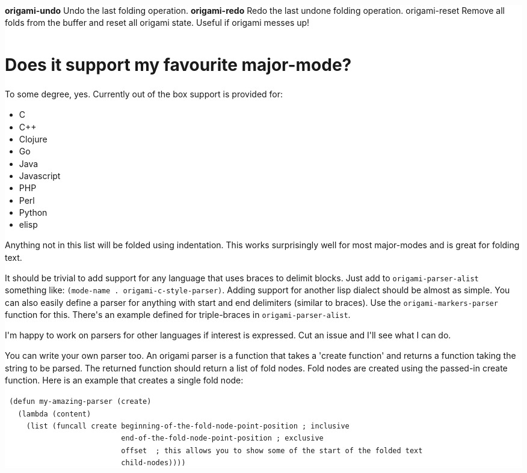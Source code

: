   <tr>
    <td><strong>origami-undo</strong></td>
    <td>Undo the last folding operation.</td>
  </tr>

  <tr>
    <td><strong>origami-redo</strong></td>
    <td>Redo the last undone folding operation.</td>
  </tr>

  <tr>
    <td>origami-reset</td>
    <td>Remove all folds from the buffer and reset all origami state. Useful if origami messes up!</td>
  </tr>
</table>

# Does it support my favourite major-mode?

To some degree, yes. Currently out of the box support is provided for:

* C
* C++
* Clojure
* Go
* Java
* Javascript
* PHP
* Perl
* Python
* elisp

Anything not in this list will be folded using indentation. This works
surprisingly well for most major-modes and is great for folding text.

It should be trivial to add support for any language that uses braces
to delimit blocks. Just add to `origami-parser-alist` something like:
`(mode-name . origami-c-style-parser)`. Adding support for another
lisp dialect should be almost as simple. You can also easily define a
parser for anything with start and end delimiters (similar to braces).
Use the `origami-markers-parser` function for this. There's an example
defined for triple-braces in `origami-parser-alist`.

I'm happy to work on parsers for other languages if interest is
expressed. Cut an issue and I'll see what I can do.

You can write your own parser too. An origami parser is a function
that takes a 'create function' and returns a function taking the
string to be parsed. The returned function should return a list of
fold nodes. Fold nodes are created using the passed-in create
function. Here is an example that creates a single fold node:

     (defun my-amazing-parser (create)
       (lambda (content)
         (list (funcall create beginning-of-the-fold-node-point-position ; inclusive
                               end-of-the-fold-node-point-position ; exclusive
                               offset  ; this allows you to show some of the start of the folded text
                               child-nodes))))
